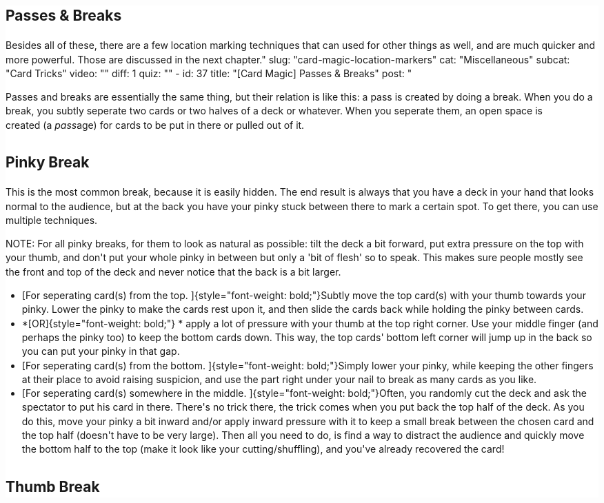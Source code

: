 ## Passes & Breaks

Besides all of these, there are a few location marking techniques that can used for other things as well, and are much quicker and more powerful. Those are discussed in the next chapter." slug:
"card-magic-location-markers" cat: "Miscellaneous" subcat: "Card Tricks" video: "" diff: 1 quiz: "" - id: 37 title: "\[Card Magic\] Passes & Breaks" post: "

Passes and breaks are essentially the same thing, but their relation is like this: a pass is created by doing a break. When you do a break, you subtly seperate two cards or two halves of a deck or whatever. When you seperate them, an open space is created (a *pass*age) for cards to be put in there or pulled out of it.

## Pinky Break

This is the most common break, because it is easily hidden. The end result is always that you have a deck in your hand that looks normal to the audience, but at the back you have your pinky stuck between there to mark a certain spot. To get there, you can use multiple techniques.

NOTE: For all pinky breaks, for them to look as natural as possible: tilt the deck a bit forward, put extra pressure on the top with your thumb, and don't put your whole pinky in between but only a 'bit of flesh' so to speak. This makes sure people mostly see the front and top of the deck and never notice that the back is a bit larger.

-   [For seperating card(s) from the
    top. ]{style="font-weight: bold;"}Subtly move the top card(s) with
    your thumb towards your pinky. Lower the pinky to make the cards
    rest upon it, and then slide the cards back while holding the pinky
    between cards.
-   *[OR]{style="font-weight: bold;"} * apply a lot of pressure with
    your thumb at the top right corner. Use your middle finger (and
    perhaps the pinky too) to keep the bottom cards down. This way, the
    top cards' bottom left corner will jump up in the back so you can
    put your pinky in that gap.
-   [For seperating card(s) from the
    bottom. ]{style="font-weight: bold;"}Simply lower your pinky, while
    keeping the other fingers at their place to avoid raising suspicion,
    and use the part right under your nail to break as many cards as you
    like.
-   [For seperating card(s) somewhere in the
    middle. ]{style="font-weight: bold;"}Often, you randomly cut the
    deck and ask the spectator to put his card in there. There's no
    trick there, the trick comes when you put back the top half of the
    deck. As you do this, move your pinky a bit inward and/or apply
    inward pressure with it to keep a small break between the chosen
    card and the top half (doesn't have to be very large). Then all you
    need to do, is find a way to distract the audience and quickly move
    the bottom half to the top (make it look like your
    cutting/shuffling), and you've already recovered the card!

## Thumb Break
